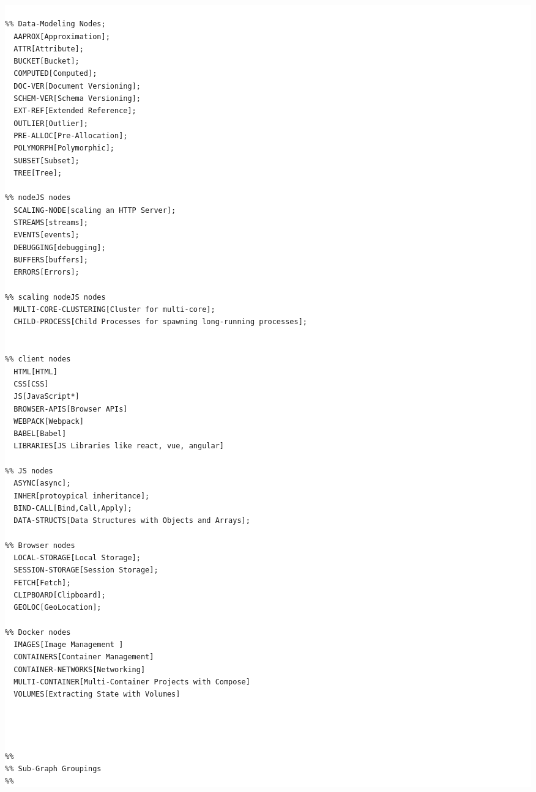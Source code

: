 ```myMermaid

%% Data-Modeling Nodes;
  AAPROX[Approximation];
  ATTR[Attribute];
  BUCKET[Bucket];
  COMPUTED[Computed];
  DOC-VER[Document Versioning];
  SCHEM-VER[Schema Versioning];
  EXT-REF[Extended Reference];
  OUTLIER[Outlier];
  PRE-ALLOC[Pre-Allocation];
  POLYMORPH[Polymorphic];
  SUBSET[Subset];
  TREE[Tree];

%% nodeJS nodes
  SCALING-NODE[scaling an HTTP Server];
  STREAMS[streams];
  EVENTS[events];
  DEBUGGING[debugging];
  BUFFERS[buffers];
  ERRORS[Errors];

%% scaling nodeJS nodes
  MULTI-CORE-CLUSTERING[Cluster for multi-core];
  CHILD-PROCESS[Child Processes for spawning long-running processes];


%% client nodes
  HTML[HTML]
  CSS[CSS]
  JS[JavaScript*]
  BROWSER-APIS[Browser APIs]
  WEBPACK[Webpack]
  BABEL[Babel]
  LIBRARIES[JS Libraries like react, vue, angular]

%% JS nodes
  ASYNC[async];
  INHER[protoypical inheritance];
  BIND-CALL[Bind,Call,Apply];
  DATA-STRUCTS[Data Structures with Objects and Arrays];

%% Browser nodes
  LOCAL-STORAGE[Local Storage];
  SESSION-STORAGE[Session Storage];
  FETCH[Fetch];
  CLIPBOARD[Clipboard];
  GEOLOC[GeoLocation];

%% Docker nodes
  IMAGES[Image Management ]
  CONTAINERS[Container Management]
  CONTAINER-NETWORKS[Networking]
  MULTI-CONTAINER[Multi-Container Projects with Compose]
  VOLUMES[Extracting State with Volumes]




%%
%% Sub-Graph Groupings
%%
```